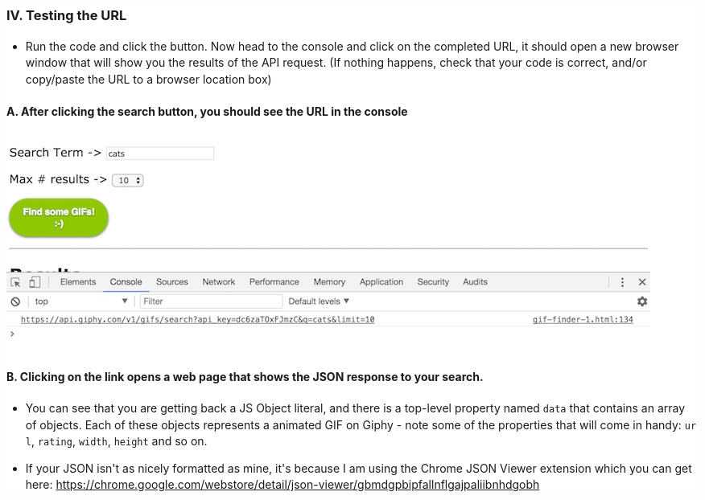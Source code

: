 ### IV. Testing the URL

- Run the code and click the button. Now head to the console and click on the completed URL, it should open a new browser window that will show you the results of the API request. (If nothing happens, check that your code is correct, and/or copy/paste the URL to a browser location box)

#### A. After clicking the search button, you should see the URL in the console

![Web Page](gif-finder-4.jpg)

#### B. Clicking on the link opens a web page that shows the JSON response to your search. 

- You can see that you are getting back a JS Object literal, and there is a top-level property named `data` that contains an array of objects. Each of these objects represents a animated GIF on Giphy - note some of the properties that will come in handy: `url`, `rating`, `width`, `height` and so on.

- If your JSON isn't as nicely formatted as mine, it's because I am using the Chrome JSON Viewer extension which you can get here: https://chrome.google.com/webstore/detail/json-viewer/gbmdgpbipfallnflgajpaliibnhdgobh
